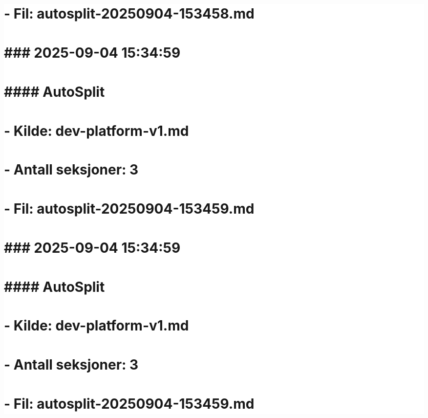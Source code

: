 # \- Fil: autosplit-20250904-153458.md

#

#

#

#

# \### 2025-09-04 15:34:59

# \#### AutoSplit

# \- Kilde: dev-platform-v1.md

# \- Antall seksjoner: 3

# \- Fil: autosplit-20250904-153459.md

#

#

#

#

# \### 2025-09-04 15:34:59

# \#### AutoSplit

# \- Kilde: dev-platform-v1.md

# \- Antall seksjoner: 3

# \- Fil: autosplit-20250904-153459.md

#

#

#
